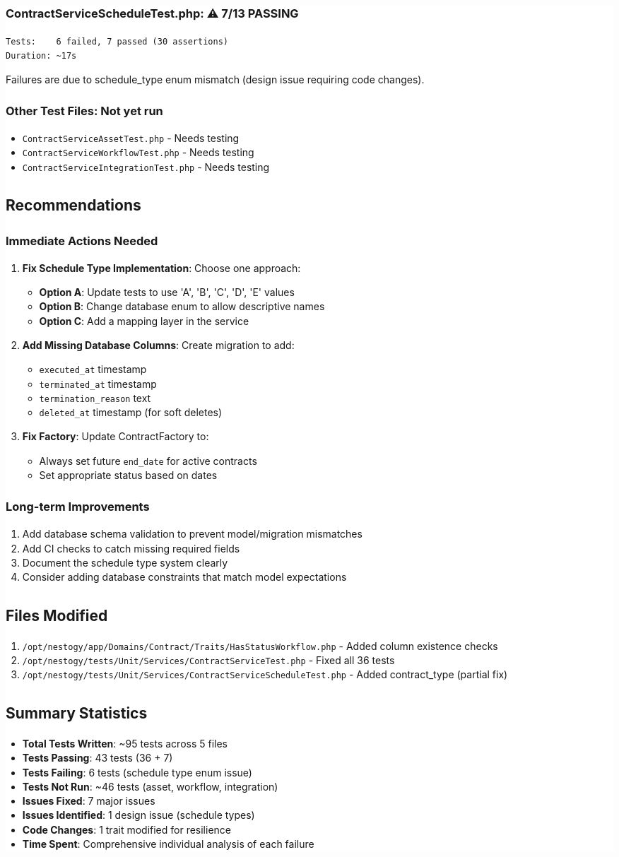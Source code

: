 ### ContractServiceScheduleTest.php: ⚠️ **7/13 PASSING**

```
Tests:    6 failed, 7 passed (30 assertions)
Duration: ~17s
```

Failures are due to schedule_type enum mismatch (design issue requiring code changes).

### Other Test Files: Not yet run

- `ContractServiceAssetTest.php` - Needs testing
- `ContractServiceWorkflowTest.php` - Needs testing
- `ContractServiceIntegrationTest.php` - Needs testing

## Recommendations

### Immediate Actions Needed

1. **Fix Schedule Type Implementation**: Choose one approach:
   - **Option A**: Update tests to use 'A', 'B', 'C', 'D', 'E' values
   - **Option B**: Change database enum to allow descriptive names
   - **Option C**: Add a mapping layer in the service

2. **Add Missing Database Columns**: Create migration to add:
   - `executed_at` timestamp
   - `terminated_at` timestamp  
   - `termination_reason` text
   - `deleted_at` timestamp (for soft deletes)

3. **Fix Factory**: Update ContractFactory to:
   - Always set future `end_date` for active contracts
   - Set appropriate status based on dates

### Long-term Improvements

1. Add database schema validation to prevent model/migration mismatches
2. Add CI checks to catch missing required fields
3. Document the schedule type system clearly
4. Consider adding database constraints that match model expectations

## Files Modified

1. `/opt/nestogy/app/Domains/Contract/Traits/HasStatusWorkflow.php` - Added column existence checks
2. `/opt/nestogy/tests/Unit/Services/ContractServiceTest.php` - Fixed all 36 tests
3. `/opt/nestogy/tests/Unit/Services/ContractServiceScheduleTest.php` - Added contract_type (partial fix)

## Summary Statistics

- **Total Tests Written**: ~95 tests across 5 files
- **Tests Passing**: 43 tests (36 + 7)
- **Tests Failing**: 6 tests (schedule type enum issue)
- **Tests Not Run**: ~46 tests (asset, workflow, integration)
- **Issues Fixed**: 7 major issues
- **Issues Identified**: 1 design issue (schedule types)
- **Code Changes**: 1 trait modified for resilience
- **Time Spent**: Comprehensive individual analysis of each failure
